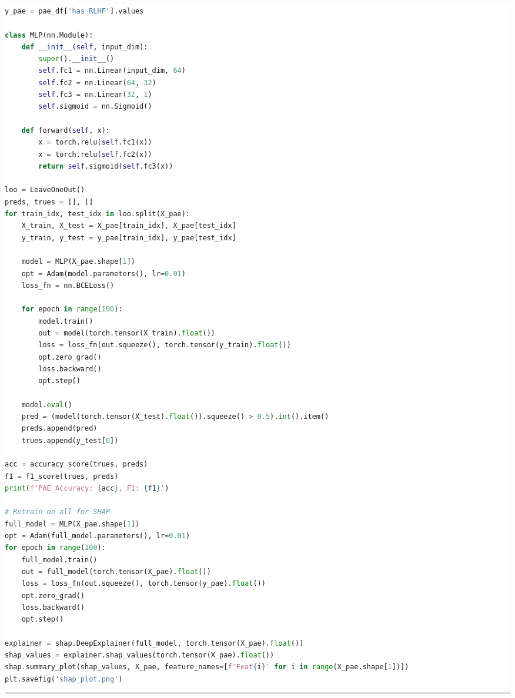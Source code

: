 ```python
y_pae = pae_df['has_RLHF'].values

class MLP(nn.Module):
    def __init__(self, input_dim):
        super().__init__()
        self.fc1 = nn.Linear(input_dim, 64)
        self.fc2 = nn.Linear(64, 32)
        self.fc3 = nn.Linear(32, 1)
        self.sigmoid = nn.Sigmoid()

    def forward(self, x):
        x = torch.relu(self.fc1(x))
        x = torch.relu(self.fc2(x))
        return self.sigmoid(self.fc3(x))

loo = LeaveOneOut()
preds, trues = [], []
for train_idx, test_idx in loo.split(X_pae):
    X_train, X_test = X_pae[train_idx], X_pae[test_idx]
    y_train, y_test = y_pae[train_idx], y_pae[test_idx]
    
    model = MLP(X_pae.shape[1])
    opt = Adam(model.parameters(), lr=0.01)
    loss_fn = nn.BCELoss()
    
    for epoch in range(100):
        model.train()
        out = model(torch.tensor(X_train).float())
        loss = loss_fn(out.squeeze(), torch.tensor(y_train).float())
        opt.zero_grad()
        loss.backward()
        opt.step()
    
    model.eval()
    pred = (model(torch.tensor(X_test).float()).squeeze() > 0.5).int().item()
    preds.append(pred)
    trues.append(y_test[0])

acc = accuracy_score(trues, preds)
f1 = f1_score(trues, preds)
print(f'PAE Accuracy: {acc}, F1: {f1}')

# Retrain on all for SHAP
full_model = MLP(X_pae.shape[1])
opt = Adam(full_model.parameters(), lr=0.01)
for epoch in range(100):
    full_model.train()
    out = full_model(torch.tensor(X_pae).float())
    loss = loss_fn(out.squeeze(), torch.tensor(y_pae).float())
    opt.zero_grad()
    loss.backward()
    opt.step()

explainer = shap.DeepExplainer(full_model, torch.tensor(X_pae).float())
shap_values = explainer.shap_values(torch.tensor(X_pae).float())
shap.summary_plot(shap_values, X_pae, feature_names=[f'Feat{i}' for i in range(X_pae.shape[1])])
plt.savefig('shap_plot.png')
```

---